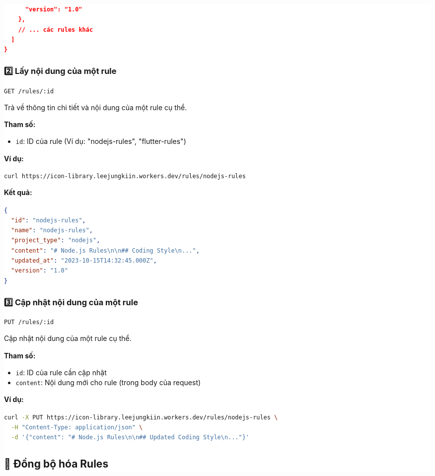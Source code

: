 ```json
      "version": "1.0"
    },
    // ... các rules khác
  ]
}
```

### 2️⃣ Lấy nội dung của một rule

```bash
GET /rules/:id
```

Trả về thông tin chi tiết và nội dung của một rule cụ thể.

**Tham số:**
- `id`: ID của rule (Ví dụ: "nodejs-rules", "flutter-rules")

**Ví dụ:**
```bash
curl https://icon-library.leejungkiin.workers.dev/rules/nodejs-rules
```

**Kết quả:**
```json
{
  "id": "nodejs-rules",
  "name": "nodejs-rules",
  "project_type": "nodejs",
  "content": "# Node.js Rules\n\n## Coding Style\n...",
  "updated_at": "2023-10-15T14:32:45.000Z",
  "version": "1.0"
}
```

### 3️⃣ Cập nhật nội dung của một rule

```bash
PUT /rules/:id
```

Cập nhật nội dung của một rule cụ thể.

**Tham số:**
- `id`: ID của rule cần cập nhật
- `content`: Nội dung mới cho rule (trong body của request)

**Ví dụ:**
```bash
curl -X PUT https://icon-library.leejungkiin.workers.dev/rules/nodejs-rules \
  -H "Content-Type: application/json" \
  -d '{"content": "# Node.js Rules\n\n## Updated Coding Style\n..."}'
```

## 🔄 Đồng bộ hóa Rules
